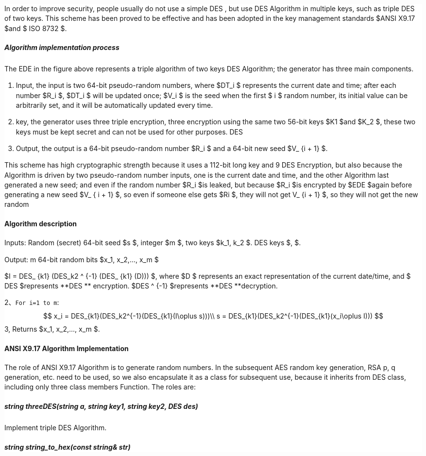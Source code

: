 In order to improve security, people usually do not use a simple DES , but use DES Algorithm in multiple keys, such as triple DES of two keys. This scheme has been proved to be effective and has been adopted in the key management standards $ANSI X9.17 $and $ ISO 8732 $.

#####  Algorithm implementation process

The EDE in the figure above represents a triple algorithm of two keys DES Algorithm; the generator has three main components.

1) Input, the input is two 64-bit pseudo-random numbers, where $DT_i $ represents the current date and time; after each number $R_i $, $DT_i $ will be updated once; $V_i $ is the seed when the first $ i $ random number, its initial value can be arbitrarily set, and it will be automatically updated every time.

2) key, the generator uses three triple encryption, three encryption using the same two 56-bit keys $K1 $and $K_2 $, these two keys must be kept secret and can not be used for other purposes. DES 

3) Output, the output is a 64-bit pseudo-random number $R_i $ and a 64-bit new seed $V_ {i + 1} $.

This scheme has high cryptographic strength because it uses a 112-bit long key and 9 DES Encryption, but also because the Algorithm is driven by two pseudo-random number inputs, one is the current date and time, and the other Algorithm last generated a new seed; and even if the random number $R_i $is leaked, but because $R_i $is encrypted by $EDE $again before generating a new seed $V_ { i + 1} $, so even if someone else gets $Ri $, they will not get V_ {i + 1} $, so they will not get the new random 

####  Algorithm description

Inputs: Random (secret) 64-bit seed $s $, integer $m $, two keys $k_1, k_2 $. DES keys $,  $.

Output: m 64-bit random bits $x_1, x_2,..., x_m $

$I = DES_ {k1} (DES_k2 ^ {-1} (DES_ {k1} (D))) $, where $D $ represents an exact representation of the current date/time, and $ DES $represents **DES ** encryption. $DES ^ {-1} $represents **DES **decryption.

2、`For i=1 to m`:
$$
x_i = DES_{k1}(DES_k2^{-1}(DES_{k1}(I\oplus s)))\\
s = DES_{k1}(DES_k2^{-1}(DES_{k1}(x_i\oplus I)))
$$
3, Returns $x_1, x_2,..., x_m $.

####  ANSI X9.17 Algorithm Implementation

The role of ANSI X9.17 Algorithm is to generate random numbers. In the subsequent AES random key generation, RSA p, q generation, etc. need to be used, so we also encapsulate it as a class for subsequent use, because it inherits from DES class, including only three class members Function. The roles are:

##### string threeDES(string a, string key1, string key2, DES des)

Implement triple DES Algorithm.

##### string string_to_hex(const string& str)
